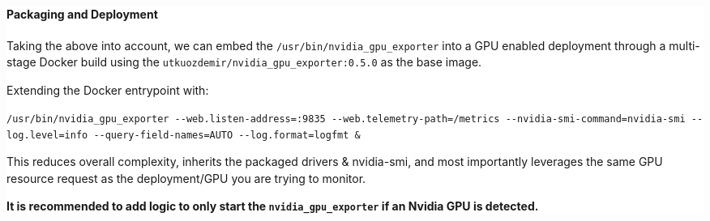 #### Packaging and Deployment

Taking the above into account, we can embed the `/usr/bin/nvidia_gpu_exporter` into a GPU enabled deployment through a multi-stage Docker build using the `utkuozdemir/nvidia_gpu_exporter:0.5.0` as the base image.

Extending the Docker entrypoint with:

`/usr/bin/nvidia_gpu_exporter --web.listen-address=:9835 --web.telemetry-path=/metrics --nvidia-smi-command=nvidia-smi --log.level=info --query-field-names=AUTO --log.format=logfmt &`

This reduces overall complexity, inherits the packaged drivers & nvidia-smi, and most importantly leverages the same GPU resource request as the deployment/GPU you are trying to monitor.

**It is recommended to add logic to only start the `nvidia_gpu_exporter` if an Nvidia GPU is detected.**
